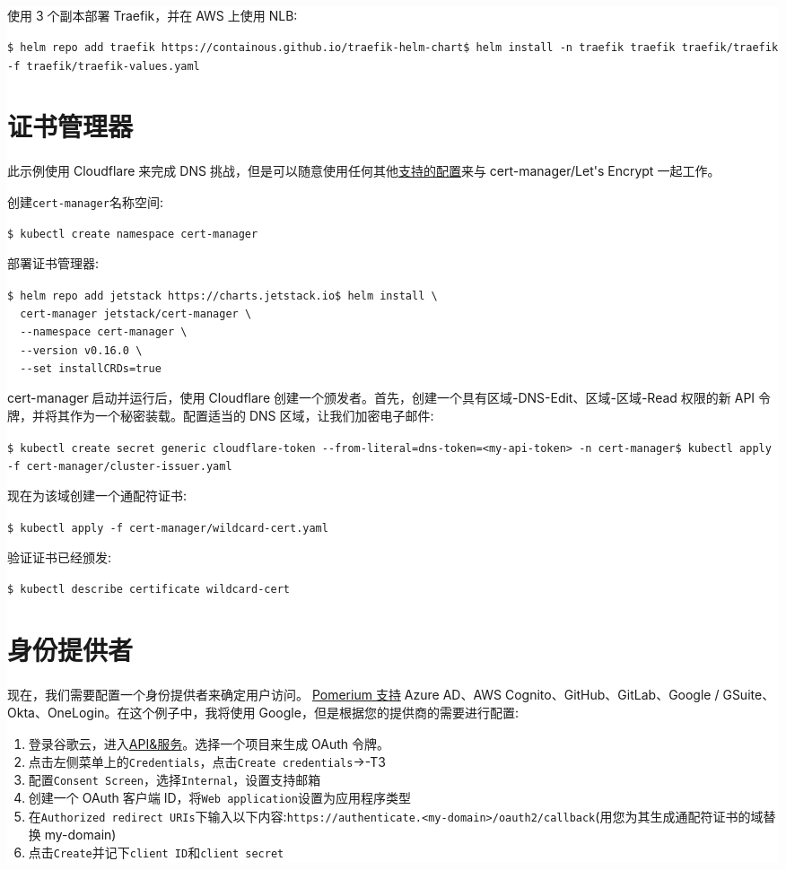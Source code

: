 使用 3 个副本部署 Traefik，并在 AWS 上使用 NLB:

```
$ helm repo add traefik https://containous.github.io/traefik-helm-chart$ helm install -n traefik traefik traefik/traefik -f traefik/traefik-values.yaml 
```

# 证书管理器

此示例使用 Cloudflare 来完成 DNS 挑战，但是可以随意使用任何其他[支持的配置](https://cert-manager.io/docs/configuration/acme/)来与 cert-manager/Let's Encrypt 一起工作。

创建`cert-manager`名称空间:

```
$ kubectl create namespace cert-manager
```

部署证书管理器:

```
$ helm repo add jetstack https://charts.jetstack.io$ helm install \
  cert-manager jetstack/cert-manager \
  --namespace cert-manager \
  --version v0.16.0 \
  --set installCRDs=true
```

cert-manager 启动并运行后，使用 Cloudflare 创建一个颁发者。首先，创建一个具有区域-DNS-Edit、区域-区域-Read 权限的新 API 令牌，并将其作为一个秘密装载。配置适当的 DNS 区域，让我们加密电子邮件:

```
$ kubectl create secret generic cloudflare-token --from-literal=dns-token=<my-api-token> -n cert-manager$ kubectl apply -f cert-manager/cluster-issuer.yaml 
```

现在为该域创建一个通配符证书:

```
$ kubectl apply -f cert-manager/wildcard-cert.yaml 
```

验证证书已经颁发:

```
$ kubectl describe certificate wildcard-cert
```

# 身份提供者

现在，我们需要配置一个身份提供者来确定用户访问。 [Pomerium 支持](https://www.pomerium.io/docs/identity-providers/) Azure AD、AWS Cognito、GitHub、GitLab、Google / GSuite、Okta、OneLogin。在这个例子中，我将使用 Google，但是根据您的提供商的需要进行配置:

1.  登录谷歌云，进入[API&服务](https://console.developers.google.com/projectselector/apis/credentials?pli=1)。选择一个项目来生成 OAuth 令牌。
2.  点击左侧菜单上的`Credentials`，点击`Create credentials`->-T3
3.  配置`Consent Screen`，选择`Internal`，设置支持邮箱
4.  创建一个 OAuth 客户端 ID，将`Web application`设置为应用程序类型
5.  在`Authorized redirect URIs`下输入以下内容:`https://authenticate.<my-domain>/oauth2/callback`(用您为其生成通配符证书的域替换 my-domain)
6.  点击`Create`并记下`client ID`和`client secret`
